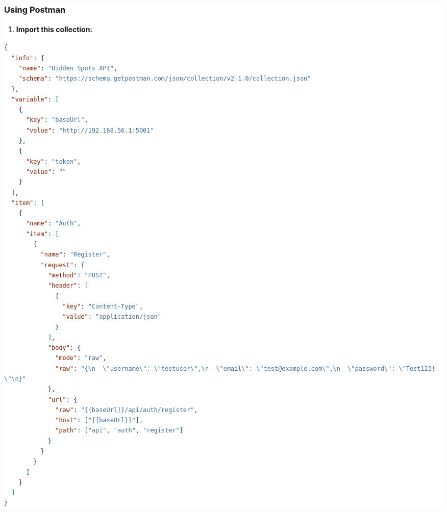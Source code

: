 ### Using Postman

1. **Import this collection:**

```json
{
  "info": {
    "name": "Hidden Spots API",
    "schema": "https://schema.getpostman.com/json/collection/v2.1.0/collection.json"
  },
  "variable": [
    {
      "key": "baseUrl",
      "value": "http://192.168.56.1:5001"
    },
    {
      "key": "token",
      "value": ""
    }
  ],
  "item": [
    {
      "name": "Auth",
      "item": [
        {
          "name": "Register",
          "request": {
            "method": "POST",
            "header": [
              {
                "key": "Content-Type",
                "value": "application/json"
              }
            ],
            "body": {
              "mode": "raw",
              "raw": "{\n  \"username\": \"testuser\",\n  \"email\": \"test@example.com\",\n  \"password\": \"Test123!\"\n}"
            },
            "url": {
              "raw": "{{baseUrl}}/api/auth/register",
              "host": ["{{baseUrl}}"],
              "path": ["api", "auth", "register"]
            }
          }
        }
      ]
    }
  ]
}
```

